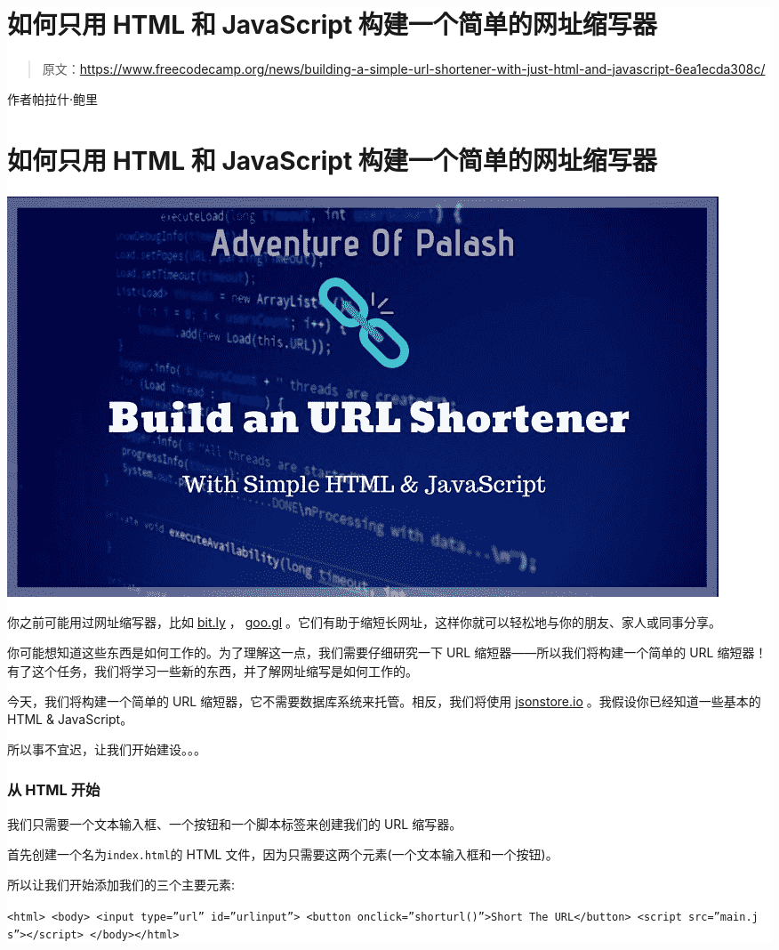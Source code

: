 # 如何只用 HTML 和 JavaScript 构建一个简单的网址缩写器

> 原文：<https://www.freecodecamp.org/news/building-a-simple-url-shortener-with-just-html-and-javascript-6ea1ecda308c/>

作者帕拉什·鲍里

# 如何只用 HTML 和 JavaScript 构建一个简单的网址缩写器

![0TjhKRgVFLvyjmUr3n7uOy1GkSlHh98K1EIZ](img/2ed216295d770b218c84f6b4a4d3f357.png)

你之前可能用过网址缩写器，比如 [bit.ly](https://bit.ly) ， [goo.gl](https://goo.gl) 。它们有助于缩短长网址，这样你就可以轻松地与你的朋友、家人或同事分享。

你可能想知道这些东西是如何工作的。为了理解这一点，我们需要仔细研究一下 URL 缩短器——所以我们将构建一个简单的 URL 缩短器！有了这个任务，我们将学习一些新的东西，并了解网址缩写是如何工作的。

今天，我们将构建一个简单的 URL 缩短器，它不需要数据库系统来托管。相反，我们将使用 [jsonstore.io](https://jsonstore.io) 。我假设你已经知道一些基本的 HTML & JavaScript。

所以事不宜迟，让我们开始建设。。。

### 从 HTML 开始

我们只需要一个文本输入框、一个按钮和一个脚本标签来创建我们的 URL 缩写器。

首先创建一个名为`index.html`的 HTML 文件，因为只需要这两个元素(一个文本输入框和一个按钮)。

所以让我们开始添加我们的三个主要元素:

```
<html> <body> <input type=”url” id=”urlinput”> <button onclick=”shorturl()”>Short The URL</button> <script src=”main.js”></script> </body></html>
```
